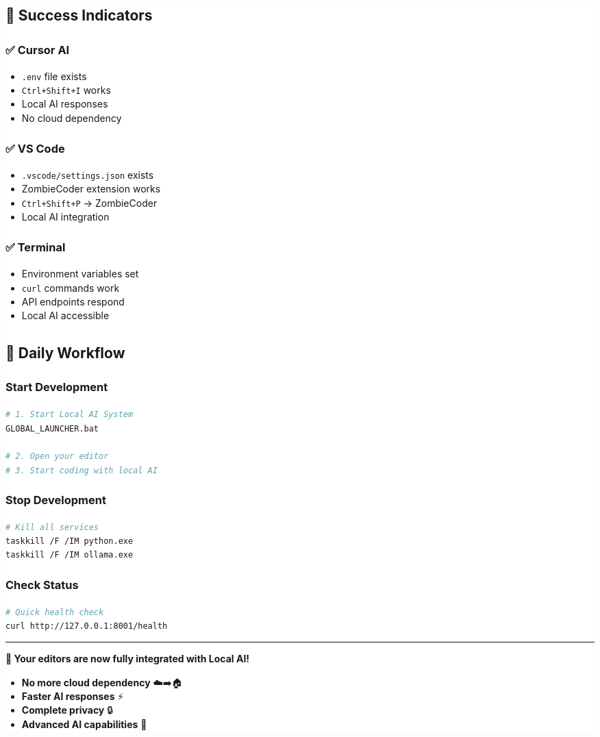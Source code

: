 ## 🎯 Success Indicators

### ✅ Cursor AI
- `.env` file exists
- `Ctrl+Shift+I` works
- Local AI responses
- No cloud dependency

### ✅ VS Code
- `.vscode/settings.json` exists
- ZombieCoder extension works
- `Ctrl+Shift+P` → ZombieCoder
- Local AI integration

### ✅ Terminal
- Environment variables set
- `curl` commands work
- API endpoints respond
- Local AI accessible

## 🔄 Daily Workflow

### Start Development
```bash
# 1. Start Local AI System
GLOBAL_LAUNCHER.bat

# 2. Open your editor
# 3. Start coding with local AI
```

### Stop Development
```bash
# Kill all services
taskkill /F /IM python.exe
taskkill /F /IM ollama.exe
```

### Check Status
```bash
# Quick health check
curl http://127.0.0.1:8001/health
```

---

**🎉 Your editors are now fully integrated with Local AI!**

- **No more cloud dependency** ☁️➡️🏠
- **Faster AI responses** ⚡
- **Complete privacy** 🔒
- **Advanced AI capabilities** 🤖
